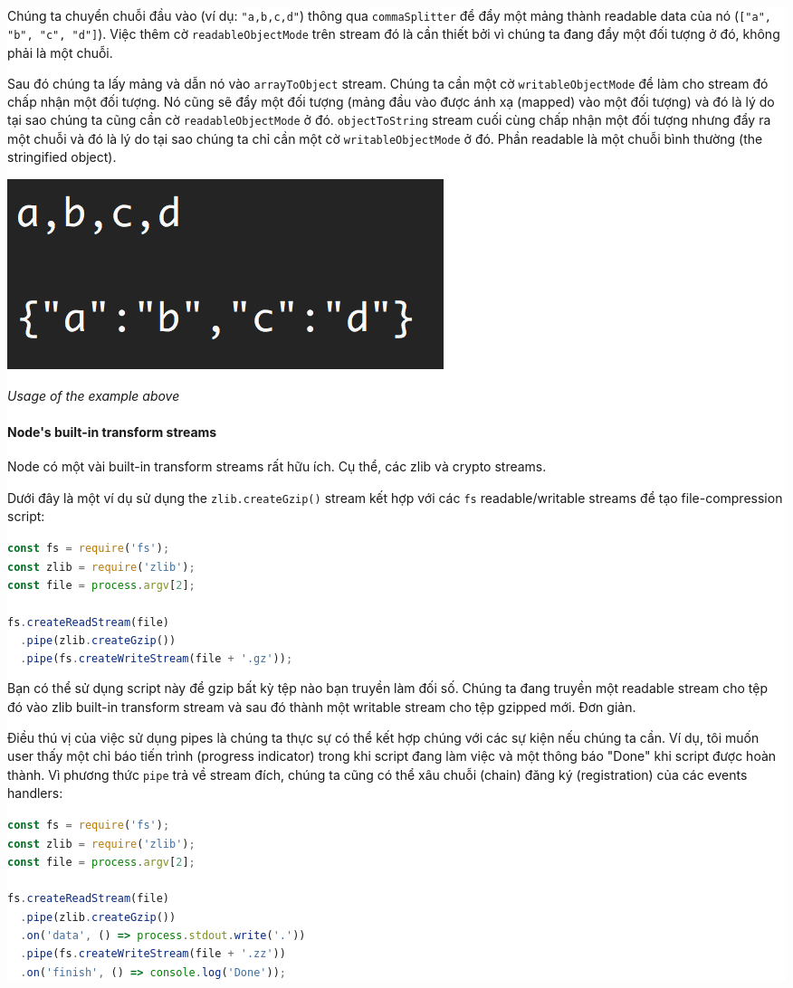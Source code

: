 Chúng ta chuyển chuỗi đầu vào (ví dụ: `"a,b,c,d"`) thông qua `commaSplitter` để đẩy một mảng thành readable data của nó (`["a", "b", "c", "d"]`). Việc thêm cờ `readableObjectMode` trên stream đó là cần thiết bởi vì chúng ta đang đẩy một đối tượng ở đó, không phải là một chuỗi.

Sau đó chúng ta lấy mảng và dẫn nó vào `arrayToObject` stream. Chúng ta cần một cờ `writableObjectMode` để làm cho stream đó chấp nhận một đối tượng. Nó cũng sẽ đẩy một đối tượng (mảng đầu vào được ánh xạ (mapped) vào một đối tượng) và đó là lý do tại sao chúng ta cũng cần cờ `readableObjectMode` ở đó. `objectToString` stream cuối cùng chấp nhận một đối tượng nhưng đẩy ra một chuỗi và đó là lý do tại sao chúng ta chỉ cần một cờ `writableObjectMode` ở đó. Phần readable là một chuỗi bình thường (the stringified object).

![](images/8.png)

*Usage of the example above*

#### Node's built-in transform streams

Node có một vài built-in transform streams rất hữu ích. Cụ thể, các zlib và crypto streams.

Dưới đây là một ví dụ sử dụng the `zlib.createGzip()` stream kết hợp với các `fs` readable/writable streams để tạo file-compression script:

```js
const fs = require('fs');
const zlib = require('zlib');
const file = process.argv[2];

fs.createReadStream(file)
  .pipe(zlib.createGzip())
  .pipe(fs.createWriteStream(file + '.gz'));
```

Bạn có thể sử dụng script này để gzip bất kỳ tệp nào bạn truyền làm đối số. Chúng ta đang truyền một readable stream cho tệp đó vào zlib built-in transform stream và sau đó thành một writable stream cho tệp gzipped mới. Đơn giản.

Điều thú vị của việc sử dụng pipes là chúng ta thực sự có thể kết hợp chúng với các sự kiện nếu chúng ta cần. Ví dụ, tôi muốn user thấy một chỉ báo tiến trình (progress indicator) trong khi script đang làm việc và một thông báo "Done" khi script được hoàn thành. Vì phương thức `pipe` trả về stream đích, chúng ta cũng có thể xâu chuỗi (chain) đăng ký (registration) của các events handlers:

```js
const fs = require('fs');
const zlib = require('zlib');
const file = process.argv[2];

fs.createReadStream(file)
  .pipe(zlib.createGzip())
  .on('data', () => process.stdout.write('.'))
  .pipe(fs.createWriteStream(file + '.zz'))
  .on('finish', () => console.log('Done'));
```
